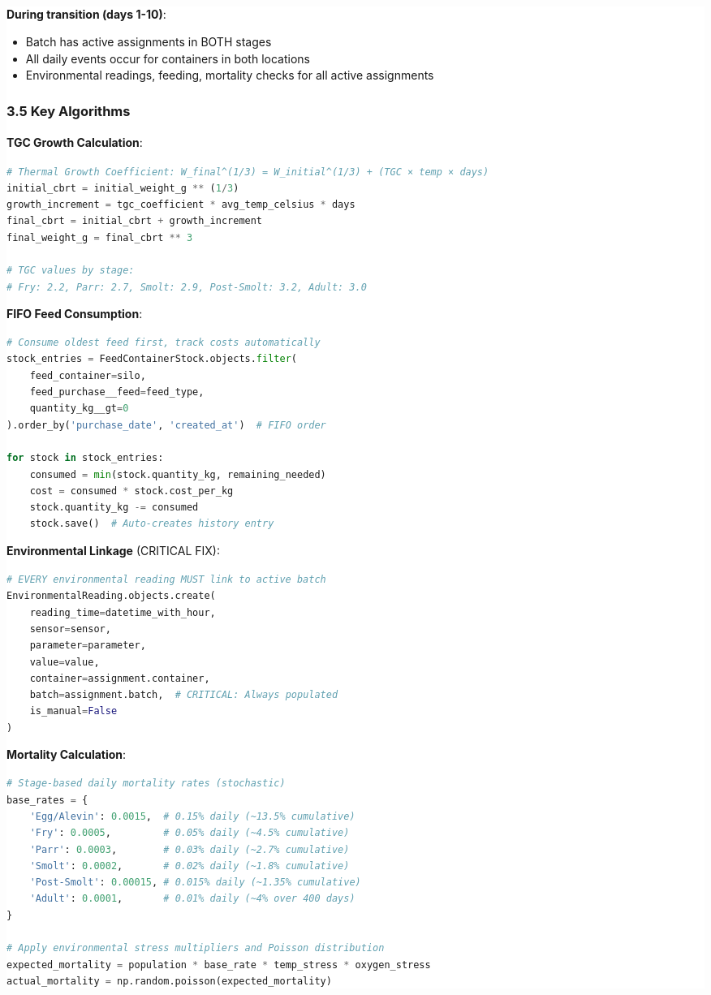 **During transition (days 1-10)**:
- Batch has active assignments in BOTH stages
- All daily events occur for containers in both locations
- Environmental readings, feeding, mortality checks for all active assignments

### 3.5 Key Algorithms

**TGC Growth Calculation**:
```python
# Thermal Growth Coefficient: W_final^(1/3) = W_initial^(1/3) + (TGC × temp × days)
initial_cbrt = initial_weight_g ** (1/3)
growth_increment = tgc_coefficient * avg_temp_celsius * days
final_cbrt = initial_cbrt + growth_increment
final_weight_g = final_cbrt ** 3

# TGC values by stage:
# Fry: 2.2, Parr: 2.7, Smolt: 2.9, Post-Smolt: 3.2, Adult: 3.0
```

**FIFO Feed Consumption**:
```python
# Consume oldest feed first, track costs automatically
stock_entries = FeedContainerStock.objects.filter(
    feed_container=silo,
    feed_purchase__feed=feed_type,
    quantity_kg__gt=0
).order_by('purchase_date', 'created_at')  # FIFO order

for stock in stock_entries:
    consumed = min(stock.quantity_kg, remaining_needed)
    cost = consumed * stock.cost_per_kg
    stock.quantity_kg -= consumed
    stock.save()  # Auto-creates history entry
```

**Environmental Linkage** (CRITICAL FIX):
```python
# EVERY environmental reading MUST link to active batch
EnvironmentalReading.objects.create(
    reading_time=datetime_with_hour,
    sensor=sensor,
    parameter=parameter,
    value=value,
    container=assignment.container,
    batch=assignment.batch,  # CRITICAL: Always populated
    is_manual=False
)
```

**Mortality Calculation**:
```python
# Stage-based daily mortality rates (stochastic)
base_rates = {
    'Egg/Alevin': 0.0015,  # 0.15% daily (~13.5% cumulative)
    'Fry': 0.0005,         # 0.05% daily (~4.5% cumulative)
    'Parr': 0.0003,        # 0.03% daily (~2.7% cumulative)
    'Smolt': 0.0002,       # 0.02% daily (~1.8% cumulative)
    'Post-Smolt': 0.00015, # 0.015% daily (~1.35% cumulative)
    'Adult': 0.0001,       # 0.01% daily (~4% over 400 days)
}

# Apply environmental stress multipliers and Poisson distribution
expected_mortality = population * base_rate * temp_stress * oxygen_stress
actual_mortality = np.random.poisson(expected_mortality)
```
